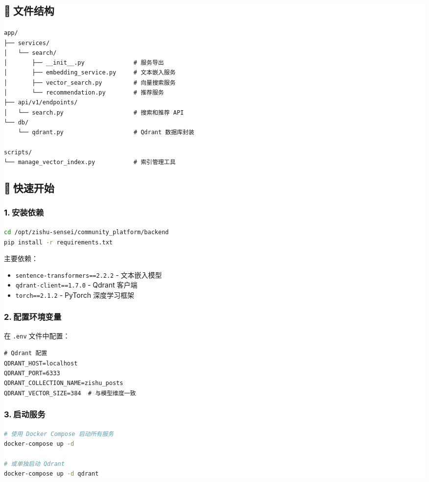 ## 📁 文件结构

```
app/
├── services/
│   └── search/
│       ├── __init__.py              # 服务导出
│       ├── embedding_service.py     # 文本嵌入服务
│       ├── vector_search.py         # 向量搜索服务
│       └── recommendation.py        # 推荐服务
├── api/v1/endpoints/
│   └── search.py                    # 搜索和推荐 API
└── db/
    └── qdrant.py                    # Qdrant 数据库封装

scripts/
└── manage_vector_index.py           # 索引管理工具
```

## 🚀 快速开始

### 1. 安装依赖

```bash
cd /opt/zishu-sensei/community_platform/backend
pip install -r requirements.txt
```

主要依赖：
- `sentence-transformers==2.2.2` - 文本嵌入模型
- `qdrant-client==1.7.0` - Qdrant 客户端
- `torch==2.1.2` - PyTorch 深度学习框架

### 2. 配置环境变量

在 `.env` 文件中配置：

```env
# Qdrant 配置
QDRANT_HOST=localhost
QDRANT_PORT=6333
QDRANT_COLLECTION_NAME=zishu_posts
QDRANT_VECTOR_SIZE=384  # 与模型维度一致
```

### 3. 启动服务

```bash
# 使用 Docker Compose 启动所有服务
docker-compose up -d

# 或单独启动 Qdrant
docker-compose up -d qdrant
```
